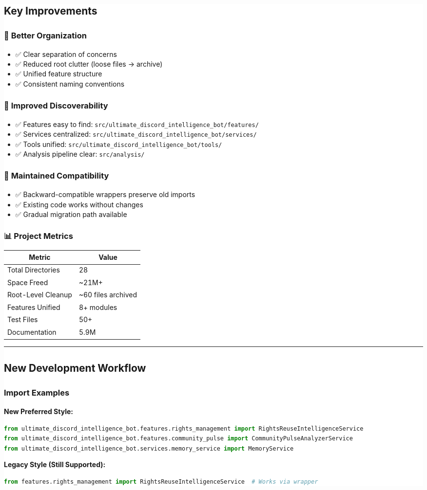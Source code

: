 
## Key Improvements

### 📁 **Better Organization**
- ✅ Clear separation of concerns
- ✅ Reduced root clutter (loose files → archive)
- ✅ Unified feature structure
- ✅ Consistent naming conventions

### 🎯 **Improved Discoverability**
- ✅ Features easy to find: `src/ultimate_discord_intelligence_bot/features/`
- ✅ Services centralized: `src/ultimate_discord_intelligence_bot/services/`
- ✅ Tools unified: `src/ultimate_discord_intelligence_bot/tools/`
- ✅ Analysis pipeline clear: `src/analysis/`

### 🔄 **Maintained Compatibility**
- ✅ Backward-compatible wrappers preserve old imports
- ✅ Existing code works without changes
- ✅ Gradual migration path available

### 📊 **Project Metrics**
| Metric | Value |
|--------|-------|
| Total Directories | 28 |
| Space Freed | ~21M+ |
| Root-Level Cleanup | ~60 files archived |
| Features Unified | 8+ modules |
| Test Files | 50+ |
| Documentation | 5.9M |

---

## New Development Workflow

### Import Examples

**New Preferred Style:**
```python
from ultimate_discord_intelligence_bot.features.rights_management import RightsReuseIntelligenceService
from ultimate_discord_intelligence_bot.features.community_pulse import CommunityPulseAnalyzerService
from ultimate_discord_intelligence_bot.services.memory_service import MemoryService
```

**Legacy Style (Still Supported):**
```python
from features.rights_management import RightsReuseIntelligenceService  # Works via wrapper
```
